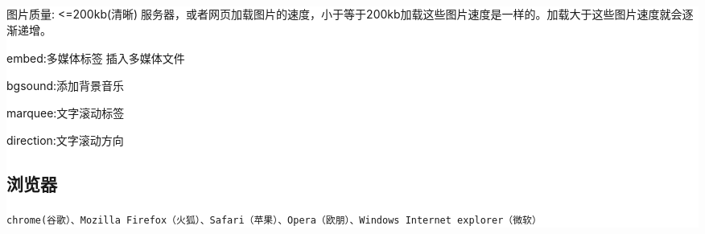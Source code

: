 图片质量: <=200kb(清晰)
服务器，或者网页加载图片的速度，小于等于200kb加载这些图片速度是一样的。加载大于这些图片速度就会逐渐递增。


embed:多媒体标签
插入多媒体文件

bgsound:添加背景音乐

marquee:文字滚动标签

direction:文字滚动方向


## 浏览器

	chrome(谷歌）、Mozilla Firefox（火狐）、Safari（苹果）、Opera（欧朋）、Windows Internet explorer（微软）



